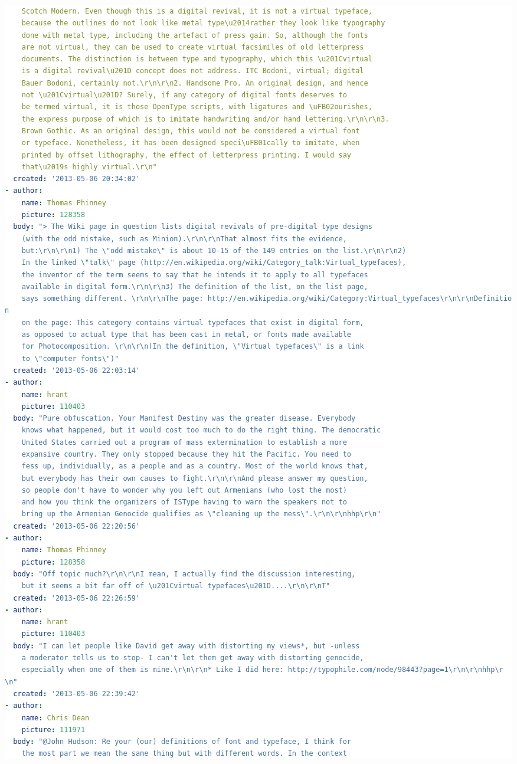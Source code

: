 ```yaml
    Scotch Modern. Even though this is a digital revival, it is not a virtual typeface,
    because the outlines do not look like metal type\u2014rather they look like typography
    done with metal type, including the artefact of press gain. So, although the fonts
    are not virtual, they can be used to create virtual facsimiles of old letterpress
    documents. The distinction is between type and typography, which this \u201Cvirtual
    is a digital revival\u201D concept does not address. ITC Bodoni, virtual; digital
    Bauer Bodoni, certainly not.\r\n\r\n2. Handsome Pro. An original design, and hence
    not \u201Cvirtual\u201D? Surely, if any category of digital fonts deserves to
    be termed virtual, it is those OpenType scripts, with ligatures and \uFB02ourishes,
    the express purpose of which is to imitate handwriting and/or hand lettering.\r\n\r\n3.
    Brown Gothic. As an original design, this would not be considered a virtual font
    or typeface. Nonetheless, it has been designed speci\uFB01cally to imitate, when
    printed by offset lithography, the effect of letterpress printing. I would say
    that\u2019s highly virtual.\r\n"
  created: '2013-05-06 20:34:02'
- author:
    name: Thomas Phinney
    picture: 128358
  body: "> The Wiki page in question lists digital revivals of pre-digital type designs
    (with the odd mistake, such as Minion).\r\n\r\nThat almost fits the evidence,
    but:\r\n\r\n1) The \"odd mistake\" is about 10-15 of the 149 entries on the list.\r\n\r\n2)
    In the linked \"talk\" page (http://en.wikipedia.org/wiki/Category_talk:Virtual_typefaces),
    the inventor of the term seems to say that he intends it to apply to all typefaces
    available in digital form.\r\n\r\n3) The definition of the list, on the list page,
    says something different. \r\n\r\nThe page: http://en.wikipedia.org/wiki/Category:Virtual_typefaces\r\n\r\nDefinition
    on the page: This category contains virtual typefaces that exist in digital form,
    as opposed to actual type that has been cast in metal, or fonts made available
    for Photocomposition. \r\n\r\n(In the definition, \"Virtual typefaces\" is a link
    to \"computer fonts\")"
  created: '2013-05-06 22:03:14'
- author:
    name: hrant
    picture: 110403
  body: "Pure obfuscation. Your Manifest Destiny was the greater disease. Everybody
    knows what happened, but it would cost too much to do the right thing. The democratic
    United States carried out a program of mass extermination to establish a more
    expansive country. They only stopped because they hit the Pacific. You need to
    fess up, individually, as a people and as a country. Most of the world knows that,
    but everybody has their own causes to fight.\r\n\r\nAnd please answer my question,
    so people don't have to wonder why you left out Armenians (who lost the most)
    and how you think the organizers of ISType having to warn the speakers not to
    bring up the Armenian Genocide qualifies as \"cleaning up the mess\".\r\n\r\nhhp\r\n"
  created: '2013-05-06 22:20:56'
- author:
    name: Thomas Phinney
    picture: 128358
  body: "Off topic much?\r\n\r\nI mean, I actually find the discussion interesting,
    but it seems a bit far off of \u201Cvirtual typefaces\u201D....\r\n\r\nT"
  created: '2013-05-06 22:26:59'
- author:
    name: hrant
    picture: 110403
  body: "I can let people like David get away with distorting my views*, but -unless
    a moderator tells us to stop- I can't let them get away with distorting genocide,
    especially when one of them is mine.\r\n\r\n* Like I did here: http://typophile.com/node/98443?page=1\r\n\r\nhhp\r\n"
  created: '2013-05-06 22:39:42'
- author:
    name: Chris Dean
    picture: 111971
  body: "@John Hudson: Re your (our) definitions of font and typeface, I think for
    the most part we mean the same thing but with different words. In the context
```